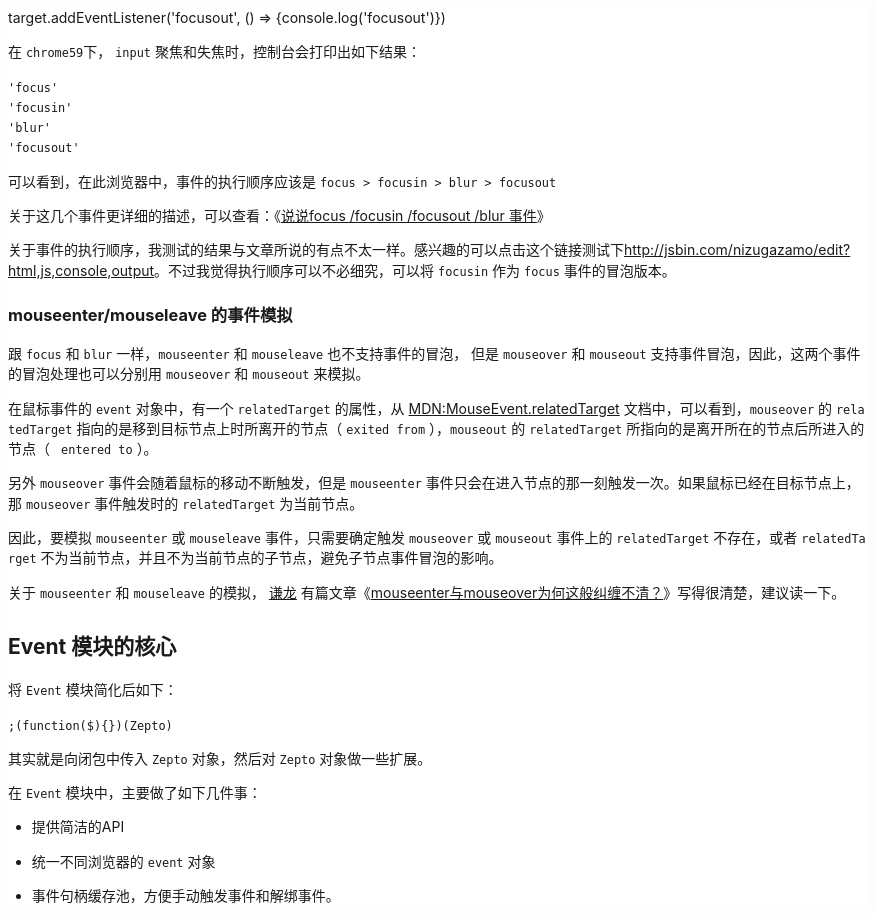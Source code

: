 target.addEventListener(<span class="hljs-string">'focusout'</span>, () =&gt; {<span class="hljs-built_in">console</span>.log(<span class="hljs-string">'focusout'</span>)})</code></pre>
<p>在 <code>chrome59</code>下， <code>input</code> 聚焦和失焦时，控制台会打印出如下结果：</p>
<div class="widget-codetool" style="display:none;">
      <div class="widget-codetool--inner">
      <span class="selectCode code-tool" data-toggle="tooltip" data-placement="top" title="" data-original-title="全选"></span>
      <span type="button" class="copyCode code-tool" data-toggle="tooltip" data-placement="top" data-clipboard-text="'focus'
'focusin'
'blur'
'focusout'" title="" data-original-title="复制"></span>
      <span type="button" class="saveToNote code-tool" data-toggle="tooltip" data-placement="top" title="" data-original-title="放进笔记"></span>
      </div>
      </div><pre class="javascript hljs"><code class="javascript"><span class="hljs-string">'focus'</span>
<span class="hljs-string">'focusin'</span>
<span class="hljs-string">'blur'</span>
<span class="hljs-string">'focusout'</span></code></pre>
<p>可以看到，在此浏览器中，事件的执行顺序应该是 <code>focus &gt; focusin &gt; blur &gt; focusout</code></p>
<p>关于这几个事件更详细的描述，可以查看：《<a href="https://segmentfault.com/a/1190000003942014">说说focus /focusin /focusout /blur 事件</a>》</p>
<p>关于事件的执行顺序，我测试的结果与文章所说的有点不太一样。感兴趣的可以点击这个链接测试下<a href="http://jsbin.com/nizugazamo/edit?html,js,console,output" rel="nofollow noreferrer" target="_blank">http://jsbin.com/nizugazamo/edit?html,js,console,output</a>。不过我觉得执行顺序可以不必细究，可以将 <code>focusin</code> 作为 <code>focus</code> 事件的冒泡版本。</p>
<h3 id="articleHeader3">mouseenter/mouseleave 的事件模拟</h3>
<p>跟 <code>focus</code> 和 <code>blur</code> 一样，<code>mouseenter</code> 和 <code>mouseleave</code> 也不支持事件的冒泡， 但是 <code>mouseover</code> 和 <code>mouseout</code> 支持事件冒泡，因此，这两个事件的冒泡处理也可以分别用 <code>mouseover</code> 和 <code>mouseout</code> 来模拟。</p>
<p>在鼠标事件的 <code>event</code> 对象中，有一个 <code>relatedTarget</code> 的属性，从 <a href="https://developer.mozilla.org/en-US/docs/Web/API/MouseEvent/relatedTarget" rel="nofollow noreferrer" target="_blank">MDN:MouseEvent.relatedTarget</a> 文档中，可以看到，<code>mouseover</code> 的 <code>relatedTarget</code> 指向的是移到目标节点上时所离开的节点（ <code>exited from</code> ），<code>mouseout</code> 的 <code>relatedTarget</code> 所指向的是离开所在的节点后所进入的节点（ <code> entered to</code> ）。</p>
<p>另外 <code>mouseover</code> 事件会随着鼠标的移动不断触发，但是 <code>mouseenter</code> 事件只会在进入节点的那一刻触发一次。如果鼠标已经在目标节点上，那 <code>mouseover</code> 事件触发时的 <code>relatedTarget</code> 为当前节点。</p>
<p>因此，要模拟 <code>mouseenter</code> 或 <code>mouseleave</code> 事件，只需要确定触发 <code>mouseover</code> 或 <code>mouseout</code> 事件上的 <code>relatedTarget</code> 不存在，或者 <code>relatedTarget</code> 不为当前节点，并且不为当前节点的子节点，避免子节点事件冒泡的影响。</p>
<p>关于 <code>mouseenter</code> 和 <code>mouseleave</code> 的模拟， <a href="https://github.com/qianlongo" rel="nofollow noreferrer" target="_blank">谦龙</a> 有篇文章《<a href="https://juejin.im/post/5935773fa0bb9f0058edbd61" rel="nofollow noreferrer" target="_blank">mouseenter与mouseover为何这般纠缠不清？</a>》写得很清楚，建议读一下。</p>
<h2 id="articleHeader4">Event 模块的核心</h2>
<p>将 <code>Event</code> 模块简化后如下：</p>
<div class="widget-codetool" style="display:none;">
      <div class="widget-codetool--inner">
      <span class="selectCode code-tool" data-toggle="tooltip" data-placement="top" title="" data-original-title="全选"></span>
      <span type="button" class="copyCode code-tool" data-toggle="tooltip" data-placement="top" data-clipboard-text=";(function($){})(Zepto)" title="" data-original-title="复制"></span>
      <span type="button" class="saveToNote code-tool" data-toggle="tooltip" data-placement="top" title="" data-original-title="放进笔记"></span>
      </div>
      </div><pre class="javascript hljs"><code class="javascript" style="word-break: break-word; white-space: initial;">;(<span class="hljs-function"><span class="hljs-keyword">function</span>(<span class="hljs-params">$</span>)</span>{})(Zepto)</code></pre>
<p>其实就是向闭包中传入 <code>Zepto</code> 对象，然后对 <code>Zepto</code> 对象做一些扩展。</p>
<p>在 <code>Event</code> 模块中，主要做了如下几件事：</p>
<ul>
<li><p>提供简洁的API</p></li>
<li><p>统一不同浏览器的 <code>event</code> 对象</p></li>
<li><p>事件句柄缓存池，方便手动触发事件和解绑事件。</p></li>